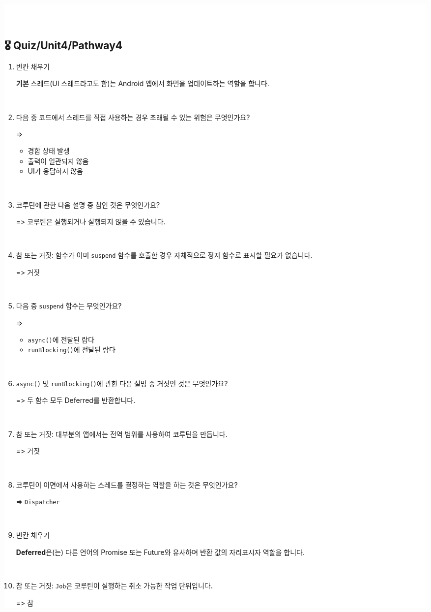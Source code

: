 <br>

<br>

## 🎖 Quiz/Unit4/Pathway4 

1. 빈칸 채우기

   **기본** 스레드(UI 스레드라고도 함)는 Android 앱에서 화면을 업데이트하는 역할을 합니다.

<br>

2. 다음 중 코드에서 스레드를 직접 사용하는 경우 초래될 수 있는 위험은 무엇인가요?

   =>

   + 경합 상태 발생
   + 출력이 일관되지 않음
   + UI가 응답하지 않음

<br>

3. 코루틴에 관한 다음 설명 중 참인 것은 무엇인가요?

   => 코루틴은 실행되거나 실행되지 않을 수 있습니다.

<br>

4. 참 또는 거짓: 함수가 이미 `suspend` 함수를 호출한 경우 자체적으로 정지 함수로 표시할 필요가 없습니다.

   => 거짓

<br>

5. 다음 중 `suspend` 함수는 무엇인가요?

   => 

   + `async()`에 전달된 람다
   + `runBlocking()`에 전달된 람다

<br>

6. `async()` 및 `runBlocking()`에 관한 다음 설명 중 거짓인 것은 무엇인가요?

    => 두 함수 모두 Deferred를 반환합니다.

<br>

7. 참 또는 거짓: 대부분의 앱에서는 전역 범위를 사용하여 코루틴을 만듭니다.

   => 거짓

<br>

8. 코루틴이 이면에서 사용하는 스레드를 결정하는 역할을 하는 것은 무엇인가요?

   => `Dispatcher`

<br>

9. 빈칸 채우기

   **Deferred**은(는) 다른 언어의 Promise 또는 Future와 유사하며 반환 값의 자리표시자 역할을 합니다.

<br>

10. 참 또는 거짓: `Job`은 코루틴이 실행하는 취소 가능한 작업 단위입니다.

    => 참